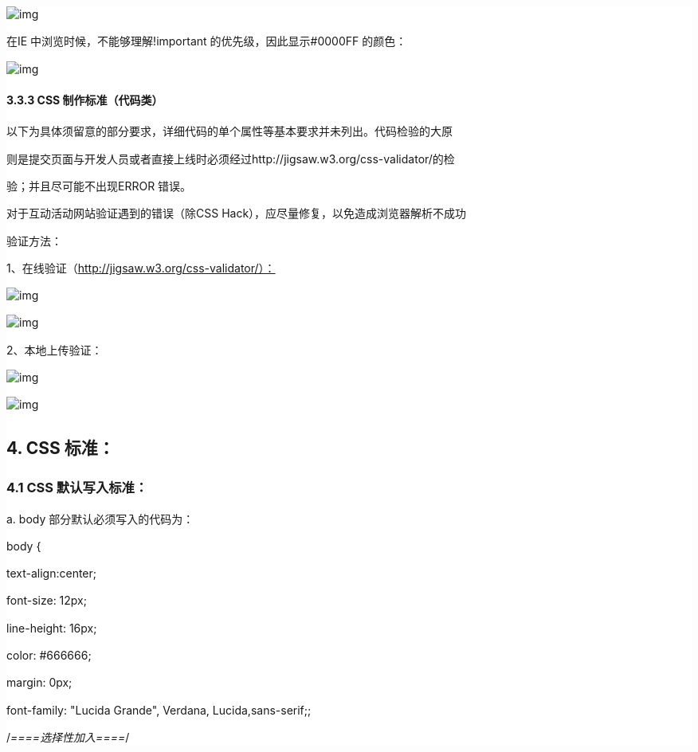 ![img](file:///C:\Users\ADMINI~1\AppData\Local\Temp\ksohtml\wpsB7E6.tmp.jpg) 

在IE 中浏览时候，不能够理解!important 的优先级，因此显示#0000FF 的颜色：

![img](file:///C:\Users\ADMINI~1\AppData\Local\Temp\ksohtml\wpsB7E7.tmp.jpg) 

#### 3.3.3 CSS 制作标准（代码类）

以下为具体须留意的部分要求，详细代码的单个属性等基本要求并未列出。代码检验的大原

则是提交页面与开发人员或者直接上线时必须经过http://jigsaw.w3.org/css-validator/的检

验；并且尽可能不出现ERROR 错误。

 

对于互动活动网站验证遇到的错误（除CSS Hack），应尽量修复，以免造成浏览器解析不成功

验证方法：

1、在线验证（http://jigsaw.w3.org/css-validator/）：

![img](file:///C:\Users\ADMINI~1\AppData\Local\Temp\ksohtml\wpsB7E8.tmp.jpg) 

 

![img](file:///C:\Users\ADMINI~1\AppData\Local\Temp\ksohtml\wpsB7E9.tmp.jpg) 

 

2、本地上传验证：

![img](file:///C:\Users\ADMINI~1\AppData\Local\Temp\ksohtml\wpsB7EA.tmp.jpg) 

 

![img](file:///C:\Users\ADMINI~1\AppData\Local\Temp\ksohtml\wpsB7EB.tmp.jpg) 

 

## 4. CSS 标准：

### 4.1 CSS 默认写入标准：

a. body 部分默认必须写入的代码为：

body {

text-align:center;

font-size: 12px;

line-height: 16px;

color: #666666;

margin: 0px;

font-family: "Lucida Grande", Verdana, Lucida,sans-serif;;

/*====选择性加入====*/
